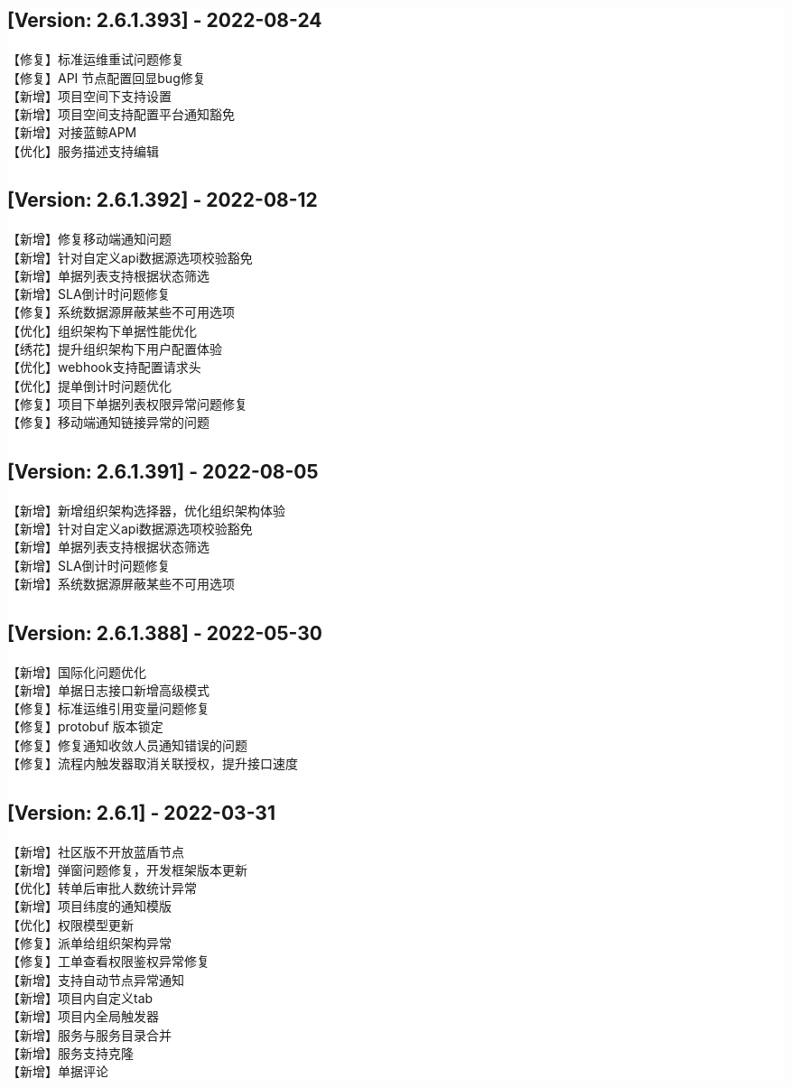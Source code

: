 

## [Version: 2.6.1.393] - 2022-08-24
【修复】标准运维重试问题修复  
【修复】API 节点配置回显bug修复  
【新增】项目空间下支持设置  
【新增】项目空间支持配置平台通知豁免  
【新增】对接蓝鲸APM  
【优化】服务描述支持编辑   

## [Version: 2.6.1.392] - 2022-08-12
【新增】修复移动端通知问题  
【新增】针对自定义api数据源选项校验豁免  
【新增】单据列表支持根据状态筛选  
【新增】SLA倒计时问题修复  
【修复】系统数据源屏蔽某些不可用选项  
【优化】组织架构下单据性能优化  
【绣花】提升组织架构下用户配置体验    
【优化】webhook支持配置请求头  
【优化】提单倒计时问题优化  
【修复】项目下单据列表权限异常问题修复  
【修复】移动端通知链接异常的问题


## [Version: 2.6.1.391] - 2022-08-05
【新增】新增组织架构选择器，优化组织架构体验  
【新增】针对自定义api数据源选项校验豁免  
【新增】单据列表支持根据状态筛选  
【新增】SLA倒计时问题修复  
【新增】系统数据源屏蔽某些不可用选项

## [Version: 2.6.1.388] - 2022-05-30
 【新增】国际化问题优化   
 【新增】单据日志接口新增高级模式  
 【修复】标准运维引用变量问题修复  
 【修复】protobuf 版本锁定  
 【修复】修复通知收敛人员通知错误的问题  
 【修复】流程内触发器取消关联授权，提升接口速度

## [Version: 2.6.1] - 2022-03-31
 【新增】社区版不开放蓝盾节点  
 【新增】弹窗问题修复，开发框架版本更新  
 【优化】转单后审批人数统计异常  
 【新增】项目纬度的通知模版  
 【优化】权限模型更新  
 【修复】派单给组织架构异常  
 【修复】工单查看权限鉴权异常修复                                
 【新增】支持自动节点异常通知  
 【新增】项目内自定义tab  
 【新增】项目内全局触发器   
 【新增】服务与服务目录合并     
 【新增】服务支持克隆           
 【新增】单据评论    
